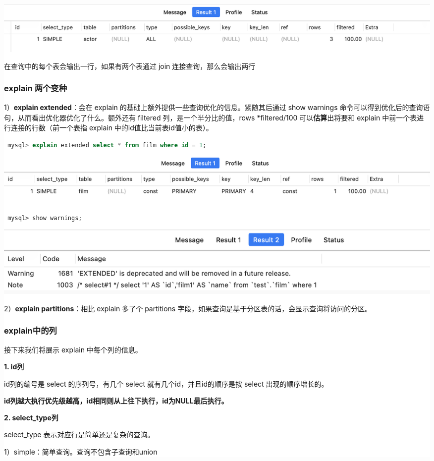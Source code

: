 ![image-20211211113729938](./2%E3%80%81Explain%E8%AF%A6%E8%A7%A3%E4%B8%8E%E7%B4%A2%E5%BC%95%E6%9C%80%E4%BD%B3%E5%AE%9E%E8%B7%B5.assets/20211211113730.png)

在查询中的每个表会输出一行，如果有两个表通过 join 连接查询，那么会输出两行 

### **explain 两个变种**

1）**explain extended**：会在 explain 的基础上额外提供一些查询优化的信息。紧随其后通过 show warnings 命令可以得到优化后的查询语句，从而看出优化器优化了什么。额外还有 filtered 列，是一个半分比的值，rows *filtered/100 可以**估算**出将要和 explain 中前一个表进行连接的行数（前一个表指 explain 中的id值比当前表id值小的表）。

```sql
 mysql> explain extended select * from film where id = 1; 
```

![image-20211211113857847](./2%E3%80%81Explain%E8%AF%A6%E8%A7%A3%E4%B8%8E%E7%B4%A2%E5%BC%95%E6%9C%80%E4%BD%B3%E5%AE%9E%E8%B7%B5.assets/20211211113857.png)

```
 mysql> show warnings; 
```

![image-20211211113943174](./2%E3%80%81Explain%E8%AF%A6%E8%A7%A3%E4%B8%8E%E7%B4%A2%E5%BC%95%E6%9C%80%E4%BD%B3%E5%AE%9E%E8%B7%B5.assets/20211211113943.png)

2）**explain partitions**：相比 explain 多了个 partitions 字段，如果查询是基于分区表的话，会显示查询将访问的分区。

### **explain中的列**

接下来我们将展示 explain 中每个列的信息。 

**1. id列** 

id列的编号是 select 的序列号，有几个 select 就有几个id，并且id的顺序是按 select 出现的顺序增长的。 

**id列越大执行优先级越高，id相同则从上往下执行，id为NULL最后执行。** 

**2. select_type列** 

select_type 表示对应行是简单还是复杂的查询。 

1）simple：简单查询。查询不包含子查询和union 
